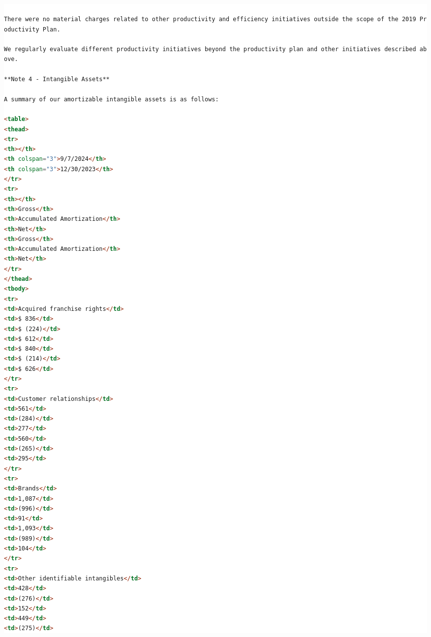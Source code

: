 ```html

There were no material charges related to other productivity and efficiency initiatives outside the scope of the 2019 Productivity Plan.

We regularly evaluate different productivity initiatives beyond the productivity plan and other initiatives described above.

**Note 4 - Intangible Assets**

A summary of our amortizable intangible assets is as follows:

<table>
<thead>
<tr>
<th></th>
<th colspan="3">9/7/2024</th>
<th colspan="3">12/30/2023</th>
</tr>
<tr>
<th></th>
<th>Gross</th>
<th>Accumulated Amortization</th>
<th>Net</th>
<th>Gross</th>
<th>Accumulated Amortization</th>
<th>Net</th>
</tr>
</thead>
<tbody>
<tr>
<td>Acquired franchise rights</td>
<td>$ 836</td>
<td>$ (224)</td>
<td>$ 612</td>
<td>$ 840</td>
<td>$ (214)</td>
<td>$ 626</td>
</tr>
<tr>
<td>Customer relationships</td>
<td>561</td>
<td>(284)</td>
<td>277</td>
<td>560</td>
<td>(265)</td>
<td>295</td>
</tr>
<tr>
<td>Brands</td>
<td>1,087</td>
<td>(996)</td>
<td>91</td>
<td>1,093</td>
<td>(989)</td>
<td>104</td>
</tr>
<tr>
<td>Other identifiable intangibles</td>
<td>428</td>
<td>(276)</td>
<td>152</td>
<td>449</td>
<td>(275)</td>
```